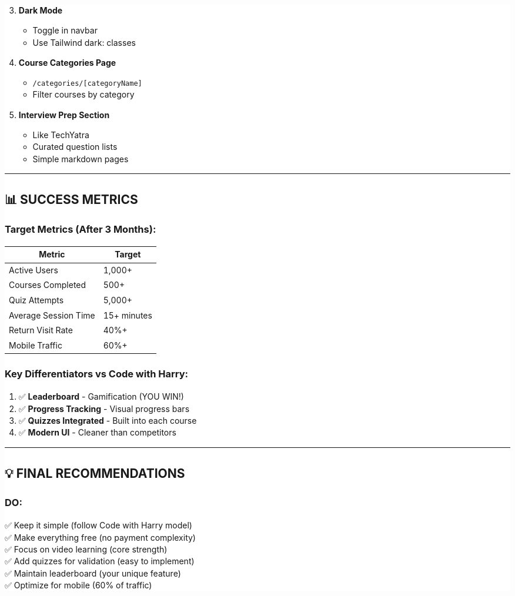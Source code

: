3. **Dark Mode**

   - Toggle in navbar
   - Use Tailwind dark: classes

4. **Course Categories Page**

   - `/categories/[categoryName]`
   - Filter courses by category

5. **Interview Prep Section**
   - Like TechYatra
   - Curated question lists
   - Simple markdown pages

---

## 📊 SUCCESS METRICS

### Target Metrics (After 3 Months):

| Metric               | Target      |
| -------------------- | ----------- |
| Active Users         | 1,000+      |
| Courses Completed    | 500+        |
| Quiz Attempts        | 5,000+      |
| Average Session Time | 15+ minutes |
| Return Visit Rate    | 40%+        |
| Mobile Traffic       | 60%+        |

### Key Differentiators vs Code with Harry:

1. ✅ **Leaderboard** - Gamification (YOU WIN!)
2. ✅ **Progress Tracking** - Visual progress bars
3. ✅ **Quizzes Integrated** - Built into each course
4. ✅ **Modern UI** - Cleaner than competitors

---

## 💡 FINAL RECOMMENDATIONS

### DO:

✅ Keep it simple (follow Code with Harry model)  
✅ Make everything free (no payment complexity)  
✅ Focus on video learning (core strength)  
✅ Add quizzes for validation (easy to implement)  
✅ Maintain leaderboard (your unique feature)  
✅ Optimize for mobile (60% of traffic)
